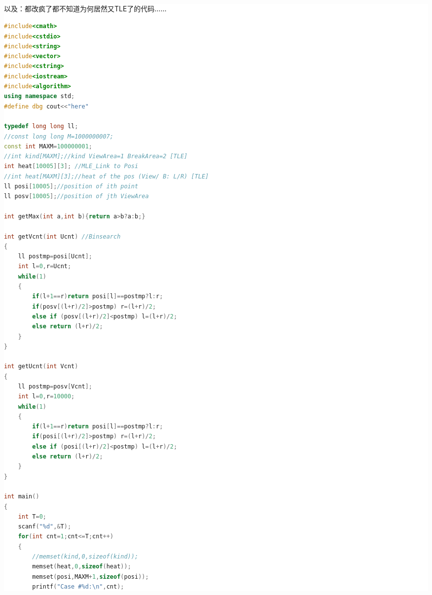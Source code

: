 




以及：都改疯了都不知道为何居然又TLE了的代码……



```cpp
#include<cmath>
#include<cstdio>
#include<string>
#include<vector>
#include<cstring>
#include<iostream>
#include<algorithm>
using namespace std;
#define dbg cout<<"here"

typedef long long ll;
//const long long M=1000000007;
const int MAXM=100000001;
//int kind[MAXM];//kind ViewArea=1 BreakArea=2 [TLE]
int heat[10005][3]; //MLE_Link to Posi
//int heat[MAXM][3];//heat of the pos (View/ B: L/R) [TLE]
ll posi[10005];//position of ith point
ll posv[10005];//position of jth ViewArea

int getMax(int a,int b){return a>b?a:b;}

int getVcnt(int Ucnt) //Binsearch
{
	ll postmp=posi[Ucnt];
	int l=0,r=Ucnt;
	while(1)
	{
		if(l+1==r)return posi[l]==postmp?l:r;
		if(posv[(l+r)/2]>postmp) r=(l+r)/2;
		else if	(posv[(l+r)/2]<postmp) l=(l+r)/2;
		else return (l+r)/2;
	}
}

int getUcnt(int Vcnt)
{
	ll postmp=posv[Vcnt];
	int l=0,r=10000;
	while(1)
	{
		if(l+1==r)return posi[l]==postmp?l:r;
		if(posi[(l+r)/2]>postmp) r=(l+r)/2;
		else if	(posi[(l+r)/2]<postmp) l=(l+r)/2;
		else return (l+r)/2;
	}
}

int main()
{
	int T=0;
	scanf("%d",&T);
	for(int cnt=1;cnt<=T;cnt++) 
	{
		//memset(kind,0,sizeof(kind));
		memset(heat,0,sizeof(heat));
		memset(posi,MAXM+1,sizeof(posi));
		printf("Case #%d:\n",cnt);	
```